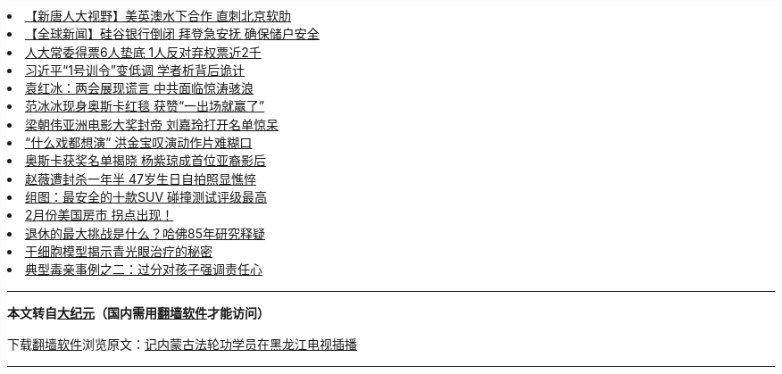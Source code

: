 <li><a href="https://github.com/19920513/djy/blob/master/gb/23/3/13/n13949693.md#1">【新唐人大视野】美英澳水下合作 直刺北京软肋</a></li>
<li><a href="https://github.com/19920513/djy/blob/master/gb/23/3/14/n13949970.md#1">【全球新闻】硅谷银行倒闭 拜登急安抚 确保储户安全</a></li>
<li><a href="https://github.com/19920513/djy/blob/master/gb/23/3/12/n13948537.md#1">人大常委得票6人垫底 1人反对弃权票近2千</a></li>
<li><a href="https://github.com/19920513/djy/blob/master/gb/23/3/10/n13947527.md#1">习近平“1号训令”变低调 学者析背后诡计</a></li>
<li><a href="https://github.com/19920513/djy/blob/master/gb/23/3/12/n13948474.md#1">袁红冰：两会展现谎言 中共面临惊涛骇浪</a></li>
<li><a href="https://github.com/19920513/djy/blob/master/gb/23/3/13/n13948868.md#1">范冰冰现身奥斯卡红毯 获赞“一出场就赢了”</a></li>
<li><a href="https://github.com/19920513/djy/blob/master/gb/23/3/12/n13948769.md#1">梁朝伟亚洲电影大奖封帝 刘嘉玲打开名单惊呆</a></li>
<li><a href="https://github.com/19920513/djy/blob/master/gb/23/3/12/n13948798.md#1">“什么戏都想演” 洪金宝叹演动作片难糊口</a></li>
<li><a href="https://github.com/19920513/djy/blob/master/gb/23/3/13/n13948969.md#1">奥斯卡获奖名单揭晓 杨紫琼成首位亚裔影后</a></li>
<li><a href="https://github.com/19920513/djy/blob/master/gb/23/3/13/n13949642.md#1">赵薇遭封杀一年半 47岁生日自拍照显憔悴</a></li>
<li><a href="https://github.com/19920513/djy/blob/master/gb/23/3/8/n13945412.md#1">组图：最安全的十款SUV 碰撞测试评级最高</a></li>
<li><a href="https://github.com/19920513/djy/blob/master/gb/23/3/13/n13949469.md#1">2月份美国房市 拐点出现！</a></li>
<li><a href="https://github.com/19920513/djy/blob/master/gb/23/3/12/n13948420.md#1">退休的最大挑战是什么？哈佛85年研究释疑</a></li>
<li><a href="https://github.com/19920513/djy/blob/master/gb/23/3/5/n13943660.md#1">干细胞模型揭示青光眼治疗的秘密</a></li>
<li><a href="https://github.com/19920513/djy/blob/master/gb/23/2/16/n13931077.md#1">典型毒亲事例之二：过分对孩子强调责任心</a></li>
<hr>

<strong>本文转自<a href="https://www.epochtimes.com">大纪元</a>（国内需用<a href="https://github.com/19920513/www/blob/master/README.md#8">翻墙软件</a>才能访问）</strong><p>下载<a href="https://github.com/19920513/www/blob/master/README.md#8">翻墙软件</a>浏览原文：<a href="https://www.epochtimes.com/gb/19/12/4/n11699194.htm">记内蒙古法轮功学员在黑龙江电视插播</a></p><hr>

